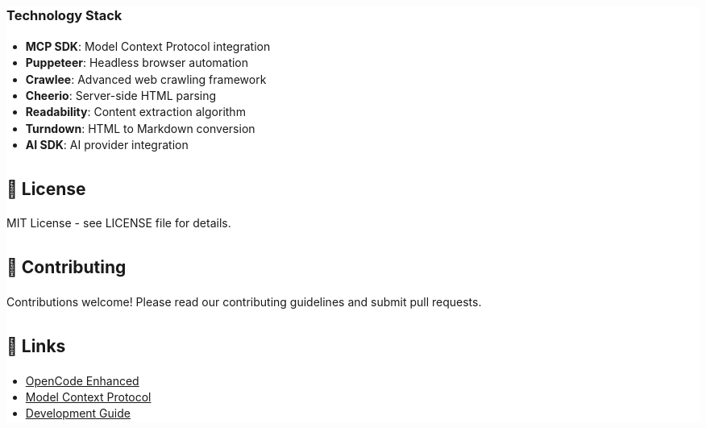 ### Technology Stack

- **MCP SDK**: Model Context Protocol integration
- **Puppeteer**: Headless browser automation
- **Crawlee**: Advanced web crawling framework
- **Cheerio**: Server-side HTML parsing
- **Readability**: Content extraction algorithm
- **Turndown**: HTML to Markdown conversion
- **AI SDK**: AI provider integration

## 📝 License

MIT License - see LICENSE file for details.

## 🤝 Contributing

Contributions welcome! Please read our contributing guidelines and submit pull requests.

## 🔗 Links

- [OpenCode Enhanced](https://github.com/sst/opencode)
- [Model Context Protocol](https://modelcontextprotocol.io/)
- [Development Guide](./DEVELOPMENT.md)
